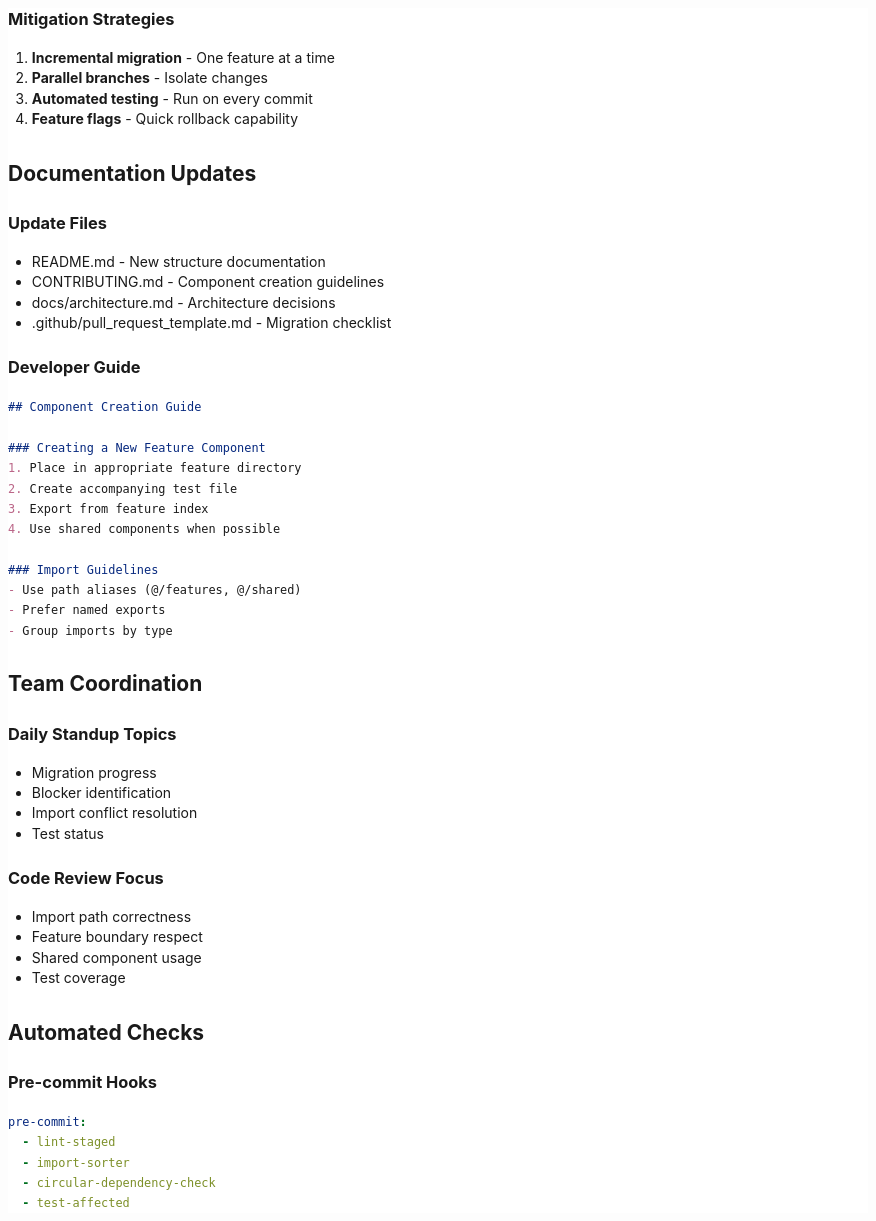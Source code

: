 ### Mitigation Strategies
1. **Incremental migration** - One feature at a time
2. **Parallel branches** - Isolate changes
3. **Automated testing** - Run on every commit
4. **Feature flags** - Quick rollback capability

## Documentation Updates

### Update Files
- README.md - New structure documentation
- CONTRIBUTING.md - Component creation guidelines  
- docs/architecture.md - Architecture decisions
- .github/pull_request_template.md - Migration checklist

### Developer Guide
```markdown
## Component Creation Guide

### Creating a New Feature Component
1. Place in appropriate feature directory
2. Create accompanying test file
3. Export from feature index
4. Use shared components when possible

### Import Guidelines
- Use path aliases (@/features, @/shared)
- Prefer named exports
- Group imports by type
```

## Team Coordination

### Daily Standup Topics
- Migration progress
- Blocker identification
- Import conflict resolution
- Test status

### Code Review Focus
- Import path correctness
- Feature boundary respect
- Shared component usage
- Test coverage

## Automated Checks

### Pre-commit Hooks
```yaml
pre-commit:
  - lint-staged
  - import-sorter
  - circular-dependency-check
  - test-affected
```
